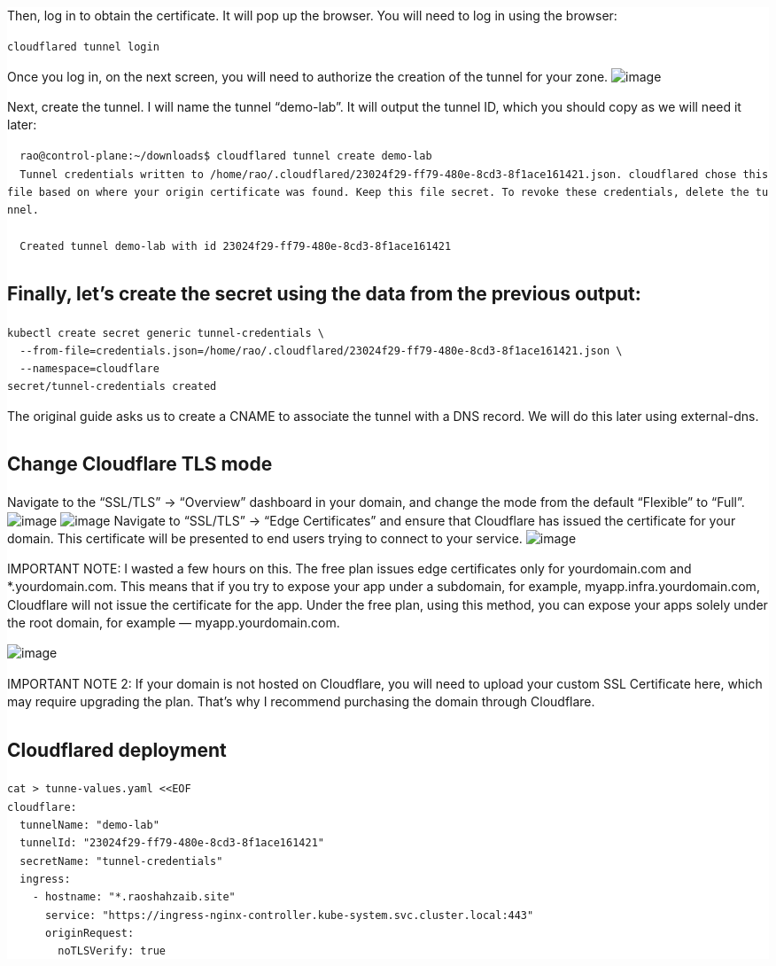 Then, log in to obtain the certificate. It will pop up the browser. You will need to log in using the browser:

    cloudflared tunnel login

Once you log in, on the next screen, you will need to authorize the creation of the tunnel for your zone.
![image](https://github.com/user-attachments/assets/595f2f19-9494-4f8c-a347-21fe37eb0bc0)

Next, create the tunnel. I will name the tunnel “demo-lab”. It will output the tunnel ID, which you should copy as we will need it later:

      rao@control-plane:~/downloads$ cloudflared tunnel create demo-lab
      Tunnel credentials written to /home/rao/.cloudflared/23024f29-ff79-480e-8cd3-8f1ace161421.json. cloudflared chose this file based on where your origin certificate was found. Keep this file secret. To revoke these credentials, delete the tunnel.
      
      Created tunnel demo-lab with id 23024f29-ff79-480e-8cd3-8f1ace161421
      
## Finally, let’s create the secret using the data from the previous output:
    kubectl create secret generic tunnel-credentials \
      --from-file=credentials.json=/home/rao/.cloudflared/23024f29-ff79-480e-8cd3-8f1ace161421.json \
      --namespace=cloudflare
    secret/tunnel-credentials created

The original guide asks us to create a CNAME to associate the tunnel with a DNS record. We will do this later using external-dns.

## Change Cloudflare TLS mode
Navigate to the “SSL/TLS” -> “Overview” dashboard in your domain, and change the mode from the default “Flexible” to “Full”.
![image](https://github.com/user-attachments/assets/905173c2-081d-4543-a202-0edf0f05848a)
![image](https://github.com/user-attachments/assets/8a609adb-f680-4d65-96d3-19ca8f42d592)
Navigate to “SSL/TLS” -> “Edge Certificates” and ensure that Cloudflare has issued the certificate for your domain. This certificate will be presented to end users trying to connect to your service.
![image](https://github.com/user-attachments/assets/dfd365a9-32f2-4bab-9afa-2352661de1af)

IMPORTANT NOTE: I wasted a few hours on this. The free plan issues edge certificates only for yourdomain.com and *.yourdomain.com. This means that if you try to expose your app under a subdomain, for example, myapp.infra.yourdomain.com, Cloudflare will not issue the certificate for the app. Under the free plan, using this method, you can expose your apps solely under the root domain, for example — myapp.yourdomain.com.

![image](https://github.com/user-attachments/assets/cf242194-d502-42d4-85dd-23265b44b976)

IMPORTANT NOTE 2: If your domain is not hosted on Cloudflare, you will need to upload your custom SSL Certificate here, which may require upgrading the plan. That’s why I recommend purchasing the domain through Cloudflare.

## Cloudflared deployment
    cat > tunne-values.yaml <<EOF
    cloudflare:
      tunnelName: "demo-lab"
      tunnelId: "23024f29-ff79-480e-8cd3-8f1ace161421"
      secretName: "tunnel-credentials"
      ingress:
        - hostname: "*.raoshahzaib.site"
          service: "https://ingress-nginx-controller.kube-system.svc.cluster.local:443"
          originRequest:
            noTLSVerify: true
    